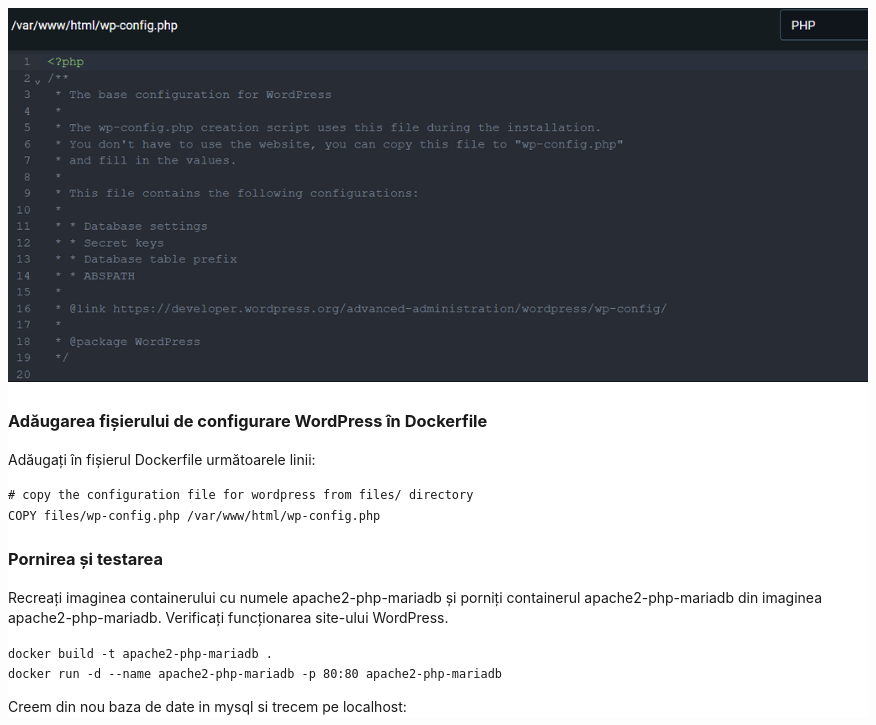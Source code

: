 ![wp-config.php](image/file%20config.png)

### Adăugarea fișierului de configurare WordPress în Dockerfile

Adăugați în fișierul Dockerfile următoarele linii:

    # copy the configuration file for wordpress from files/ directory
    COPY files/wp-config.php /var/www/html/wp-config.php

### Pornirea și testarea

Recreați imaginea containerului cu numele apache2-php-mariadb și porniți containerul apache2-php-mariadb din imaginea apache2-php-mariadb. Verificați funcționarea site-ului WordPress.

    docker build -t apache2-php-mariadb .
    docker run -d --name apache2-php-mariadb -p 80:80 apache2-php-mariadb

Creem din nou baza de date in mysql si trecem pe localhost: